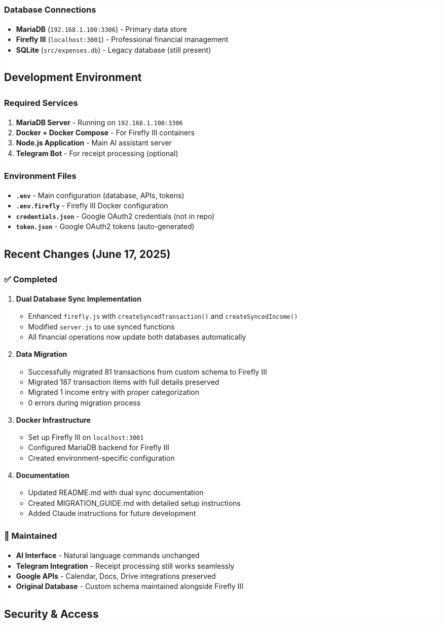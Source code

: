 ### Database Connections
- **MariaDB** (`192.168.1.100:3306`) - Primary data store
- **Firefly III** (`localhost:3001`) - Professional financial management
- **SQLite** (`src/expenses.db`) - Legacy database (still present)

## Development Environment

### Required Services
1. **MariaDB Server** - Running on `192.168.1.100:3306`
2. **Docker + Docker Compose** - For Firefly III containers
3. **Node.js Application** - Main AI assistant server
4. **Telegram Bot** - For receipt processing (optional)

### Environment Files
- **`.env`** - Main configuration (database, APIs, tokens)
- **`.env.firefly`** - Firefly III Docker configuration
- **`credentials.json`** - Google OAuth2 credentials (not in repo)
- **`token.json`** - Google OAuth2 tokens (auto-generated)

## Recent Changes (June 17, 2025)

### ✅ Completed
1. **Dual Database Sync Implementation**
   - Enhanced `firefly.js` with `createSyncedTransaction()` and `createSyncedIncome()`
   - Modified `server.js` to use synced functions
   - All financial operations now update both databases automatically

2. **Data Migration**
   - Successfully migrated 81 transactions from custom schema to Firefly III
   - Migrated 187 transaction items with full details preserved
   - Migrated 1 income entry with proper categorization
   - 0 errors during migration process

3. **Docker Infrastructure**
   - Set up Firefly III on `localhost:3001`
   - Configured MariaDB backend for Firefly III
   - Created environment-specific configuration

4. **Documentation**
   - Updated README.md with dual sync documentation
   - Created MIGRATION_GUIDE.md with detailed setup instructions
   - Added Claude instructions for future development

### 🔄 Maintained
- **AI Interface** - Natural language commands unchanged
- **Telegram Integration** - Receipt processing still works seamlessly  
- **Google APIs** - Calendar, Docs, Drive integrations preserved
- **Original Database** - Custom schema maintained alongside Firefly III

## Security & Access
